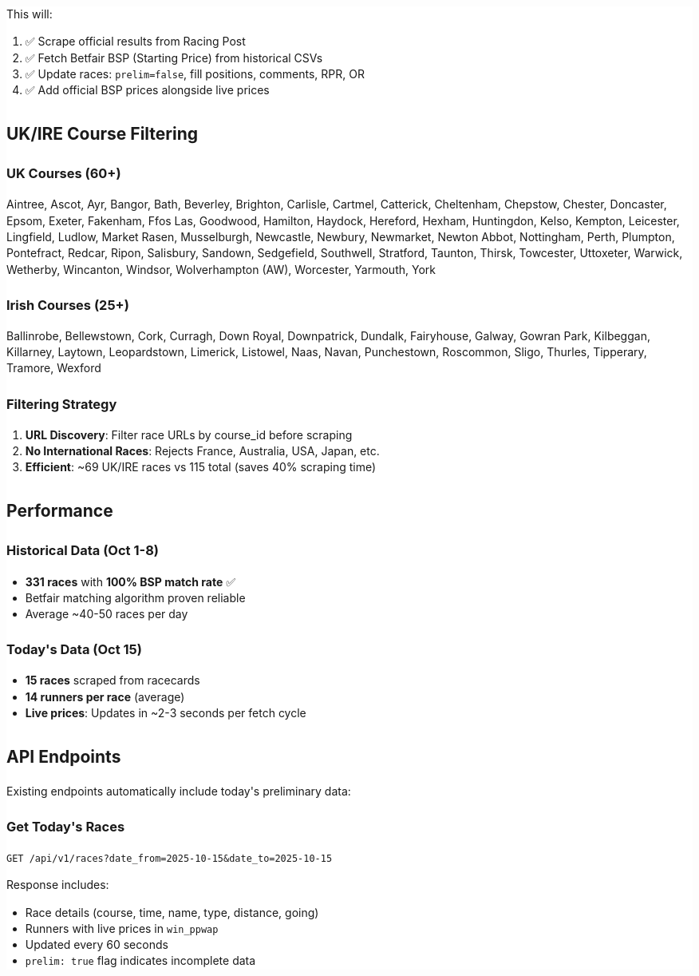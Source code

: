 This will:
1. ✅ Scrape official results from Racing Post
2. ✅ Fetch Betfair BSP (Starting Price) from historical CSVs
3. ✅ Update races: `prelim=false`, fill positions, comments, RPR, OR
4. ✅ Add official BSP prices alongside live prices

## UK/IRE Course Filtering

### UK Courses (60+)
Aintree, Ascot, Ayr, Bangor, Bath, Beverley, Brighton, Carlisle, Cartmel, Catterick, Cheltenham, Chepstow, Chester, Doncaster, Epsom, Exeter, Fakenham, Ffos Las, Goodwood, Hamilton, Haydock, Hereford, Hexham, Huntingdon, Kelso, Kempton, Leicester, Lingfield, Ludlow, Market Rasen, Musselburgh, Newcastle, Newbury, Newmarket, Newton Abbot, Nottingham, Perth, Plumpton, Pontefract, Redcar, Ripon, Salisbury, Sandown, Sedgefield, Southwell, Stratford, Taunton, Thirsk, Towcester, Uttoxeter, Warwick, Wetherby, Wincanton, Windsor, Wolverhampton (AW), Worcester, Yarmouth, York

### Irish Courses (25+)
Ballinrobe, Bellewstown, Cork, Curragh, Down Royal, Downpatrick, Dundalk, Fairyhouse, Galway, Gowran Park, Kilbeggan, Killarney, Laytown, Leopardstown, Limerick, Listowel, Naas, Navan, Punchestown, Roscommon, Sligo, Thurles, Tipperary, Tramore, Wexford

### Filtering Strategy

1. **URL Discovery**: Filter race URLs by course_id before scraping
2. **No International Races**: Rejects France, Australia, USA, Japan, etc.
3. **Efficient**: ~69 UK/IRE races vs 115 total (saves 40% scraping time)

## Performance

### Historical Data (Oct 1-8)
- **331 races** with **100% BSP match rate** ✅
- Betfair matching algorithm proven reliable
- Average ~40-50 races per day

### Today's Data (Oct 15)
- **15 races** scraped from racecards
- **14 runners per race** (average)
- **Live prices**: Updates in ~2-3 seconds per fetch cycle

## API Endpoints

Existing endpoints automatically include today's preliminary data:

### Get Today's Races
```http
GET /api/v1/races?date_from=2025-10-15&date_to=2025-10-15
```

Response includes:
- Race details (course, time, name, type, distance, going)
- Runners with live prices in `win_ppwap`
- Updated every 60 seconds
- `prelim: true` flag indicates incomplete data
